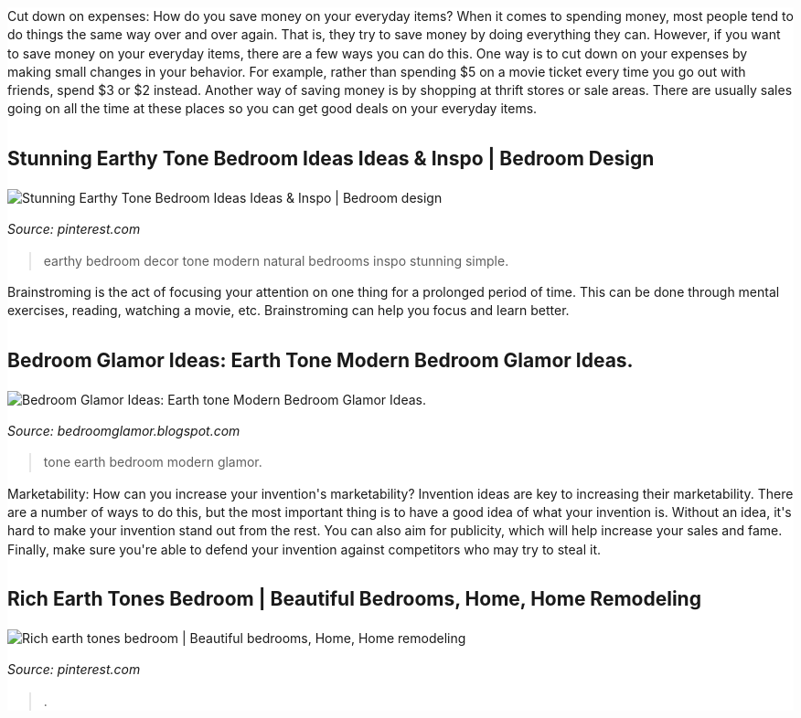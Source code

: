	

Cut down on expenses: How do you save money on your everyday items?
When it comes to spending money, most people tend to do things the same way over and over again. That is, they try to save money by doing everything they can. However, if you want to save money on your everyday items, there are a few ways you can do this. One way is to cut down on your expenses by making small changes in your behavior. For example, rather than spending $5 on a movie ticket every time you go out with friends, spend $3 or $2 instead. Another way of saving money is by shopping at thrift stores or sale areas. There are usually sales going on all the time at these places so you can get good deals on your everyday items.

    
## Stunning Earthy Tone Bedroom Ideas Ideas &amp; Inspo | Bedroom Design

<img loading=lazy src="https://i.pinimg.com/736x/21/46/e7/2146e70255605437a6f21c43eb65b08c.jpg" onerror="this.onerror=null;this.src='https://tse4.mm.bing.net/th?id=OIP.vboH-bkNdZTmlYH3QJv2nAHaJJ&amp;pid=15.1';" alt="Stunning Earthy Tone Bedroom Ideas Ideas &amp; Inspo | Bedroom design">

_Source: pinterest.com_

>earthy bedroom decor tone modern natural bedrooms inspo stunning simple. 

	

Brainstroming is the act of focusing your attention on one thing for a prolonged period of time. This can be done through mental exercises, reading, watching a movie, etc. Brainstroming can help you focus and learn better.

    
## Bedroom Glamor Ideas: Earth Tone Modern Bedroom Glamor Ideas.

<img loading=lazy src="http://4.bp.blogspot.com/-s1hAz93Z1sI/UsuHHh_CHvI/AAAAAAAAB58/Ws-zREBNdq8/s1600/Earth+tone+Modern+Bedroom+Glamor+Ideas-5.jpg" onerror="this.onerror=null;this.src='https://tse4.mm.bing.net/th?id=OIP.FTVjpNDbc_hG4MN8FGidDwHaFj&amp;pid=15.1';" alt="Bedroom Glamor Ideas: Earth tone Modern Bedroom Glamor Ideas.">

_Source: bedroomglamor.blogspot.com_

>tone earth bedroom modern glamor. 

	

Marketability: How can you increase your invention's marketability?
Invention ideas are key to increasing their marketability. There are a number of ways to do this, but the most important thing is to have a good idea of what your invention is. Without an idea, it's hard to make your invention stand out from the rest. You can also aim for publicity, which will help increase your sales and fame. Finally, make sure you're able to defend your invention against competitors who may try to steal it.

    
## Rich Earth Tones Bedroom | Beautiful Bedrooms, Home, Home Remodeling

<img loading=lazy src="https://i.pinimg.com/originals/27/f4/9f/27f49feee857a1b75bdec912d45b4079.jpg" onerror="this.onerror=null;this.src='https://tse4.mm.bing.net/th?id=OIP.mV09D_TUqFsVvOGxOSdtjAHaE1&amp;pid=15.1';" alt="Rich earth tones bedroom | Beautiful bedrooms, Home, Home remodeling">

_Source: pinterest.com_

>. 

	